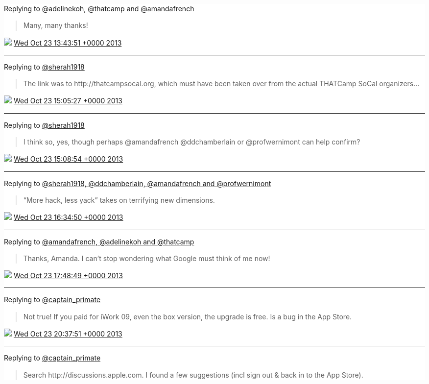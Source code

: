 Replying to [@adelinekoh, @thatcamp and @amandafrench](https://twitter.com/adelinekoh/status/393009758908604417)

> Many, many thanks\!

<img src="../../media/tweet.ico" width="12" /> [Wed Oct 23 13:43:51 +0000 2013](https://twitter.com/kfitz/status/393009876957691904)

----

Replying to [@sherah1918](https://twitter.com/SheilaABrennan/status/393021892749037568)

> The link was to http://thatcampsocal\.org, which must have been taken over from the actual THATCamp SoCal organizers…

<img src="../../media/tweet.ico" width="12" /> [Wed Oct 23 15:05:27 +0000 2013](https://twitter.com/kfitz/status/393030415378055168)

----

Replying to [@sherah1918](https://twitter.com/SheilaABrennan/status/393030941586640896)

> I think so, yes, though perhaps @amandafrench @ddchamberlain or @profwernimont can help confirm?

<img src="../../media/tweet.ico" width="12" /> [Wed Oct 23 15:08:54 +0000 2013](https://twitter.com/kfitz/status/393031280243515393)

----

Replying to [@sherah1918, @ddchamberlain, @amandafrench and @profwernimont](https://twitter.com/SheilaABrennan/status/393041466190098432)

> “More hack, less yack” takes on terrifying new dimensions\.

<img src="../../media/tweet.ico" width="12" /> [Wed Oct 23 16:34:50 +0000 2013](https://twitter.com/kfitz/status/393052909761732608)

----

Replying to [@amandafrench, @adelinekoh and @thatcamp](https://twitter.com/amandafrench/status/393071110331179008)

> Thanks, Amanda\. I can’t stop wondering what Google must think of me now\!

<img src="../../media/tweet.ico" width="12" /> [Wed Oct 23 17:48:49 +0000 2013](https://twitter.com/kfitz/status/393071528012972033)

----

Replying to [@captain\_primate](https://twitter.com/EthanWatrall/status/393113357886038016)

> Not true\! If you paid for iWork 09, even the box version, the upgrade is free\. Is a bug in the App Store\.

<img src="../../media/tweet.ico" width="12" /> [Wed Oct 23 20:37:51 +0000 2013](https://twitter.com/kfitz/status/393114063112515584)

----

Replying to [@captain\_primate](https://twitter.com/EthanWatrall/status/393114291999485952)

> Search http://discussions\.apple\.com\. I found a few suggestions \(incl sign out &amp; back in to the App Store\)\.
